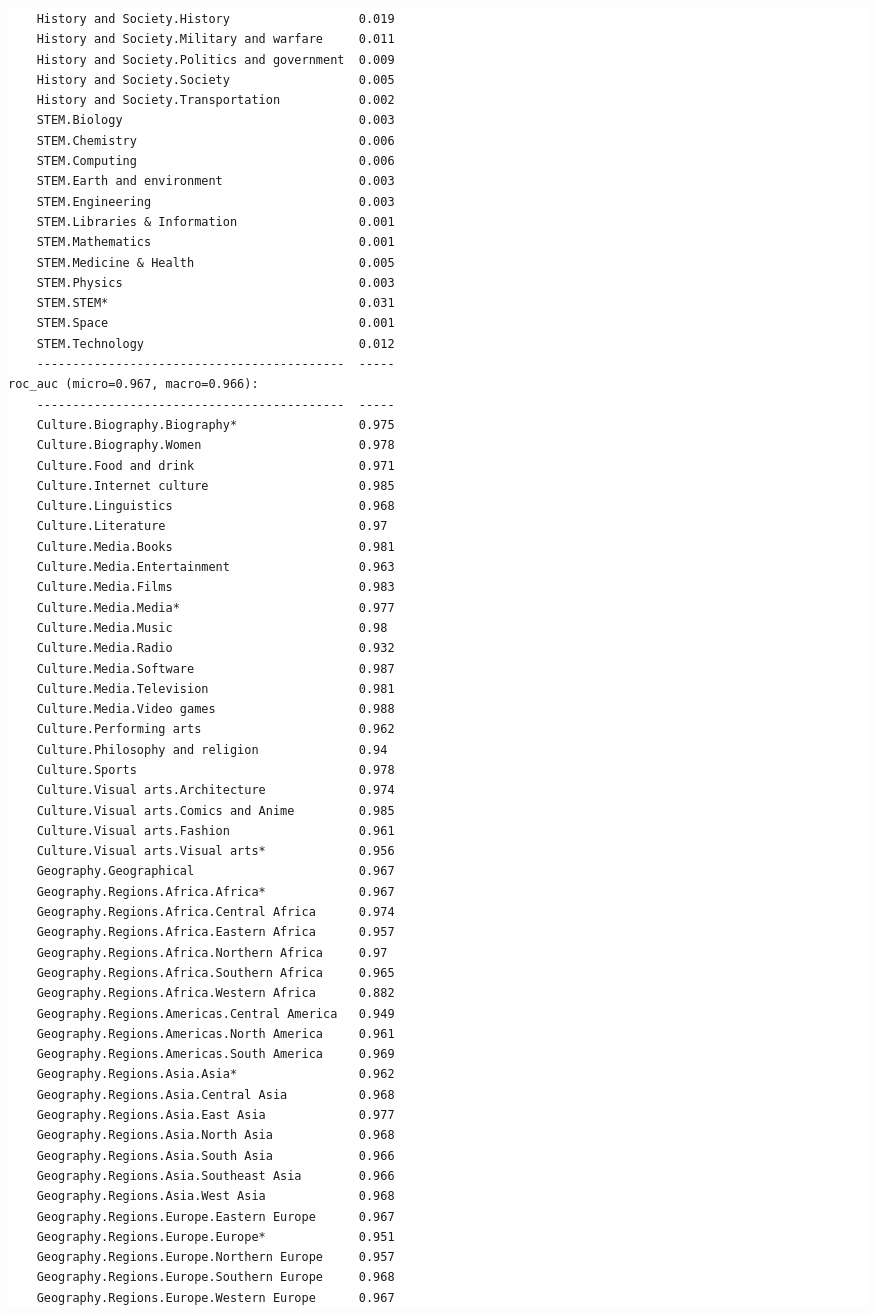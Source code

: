 		History and Society.History                  0.019
		History and Society.Military and warfare     0.011
		History and Society.Politics and government  0.009
		History and Society.Society                  0.005
		History and Society.Transportation           0.002
		STEM.Biology                                 0.003
		STEM.Chemistry                               0.006
		STEM.Computing                               0.006
		STEM.Earth and environment                   0.003
		STEM.Engineering                             0.003
		STEM.Libraries & Information                 0.001
		STEM.Mathematics                             0.001
		STEM.Medicine & Health                       0.005
		STEM.Physics                                 0.003
		STEM.STEM*                                   0.031
		STEM.Space                                   0.001
		STEM.Technology                              0.012
		-------------------------------------------  -----
	roc_auc (micro=0.967, macro=0.966):
		-------------------------------------------  -----
		Culture.Biography.Biography*                 0.975
		Culture.Biography.Women                      0.978
		Culture.Food and drink                       0.971
		Culture.Internet culture                     0.985
		Culture.Linguistics                          0.968
		Culture.Literature                           0.97
		Culture.Media.Books                          0.981
		Culture.Media.Entertainment                  0.963
		Culture.Media.Films                          0.983
		Culture.Media.Media*                         0.977
		Culture.Media.Music                          0.98
		Culture.Media.Radio                          0.932
		Culture.Media.Software                       0.987
		Culture.Media.Television                     0.981
		Culture.Media.Video games                    0.988
		Culture.Performing arts                      0.962
		Culture.Philosophy and religion              0.94
		Culture.Sports                               0.978
		Culture.Visual arts.Architecture             0.974
		Culture.Visual arts.Comics and Anime         0.985
		Culture.Visual arts.Fashion                  0.961
		Culture.Visual arts.Visual arts*             0.956
		Geography.Geographical                       0.967
		Geography.Regions.Africa.Africa*             0.967
		Geography.Regions.Africa.Central Africa      0.974
		Geography.Regions.Africa.Eastern Africa      0.957
		Geography.Regions.Africa.Northern Africa     0.97
		Geography.Regions.Africa.Southern Africa     0.965
		Geography.Regions.Africa.Western Africa      0.882
		Geography.Regions.Americas.Central America   0.949
		Geography.Regions.Americas.North America     0.961
		Geography.Regions.Americas.South America     0.969
		Geography.Regions.Asia.Asia*                 0.962
		Geography.Regions.Asia.Central Asia          0.968
		Geography.Regions.Asia.East Asia             0.977
		Geography.Regions.Asia.North Asia            0.968
		Geography.Regions.Asia.South Asia            0.966
		Geography.Regions.Asia.Southeast Asia        0.966
		Geography.Regions.Asia.West Asia             0.968
		Geography.Regions.Europe.Eastern Europe      0.967
		Geography.Regions.Europe.Europe*             0.951
		Geography.Regions.Europe.Northern Europe     0.957
		Geography.Regions.Europe.Southern Europe     0.968
		Geography.Regions.Europe.Western Europe      0.967